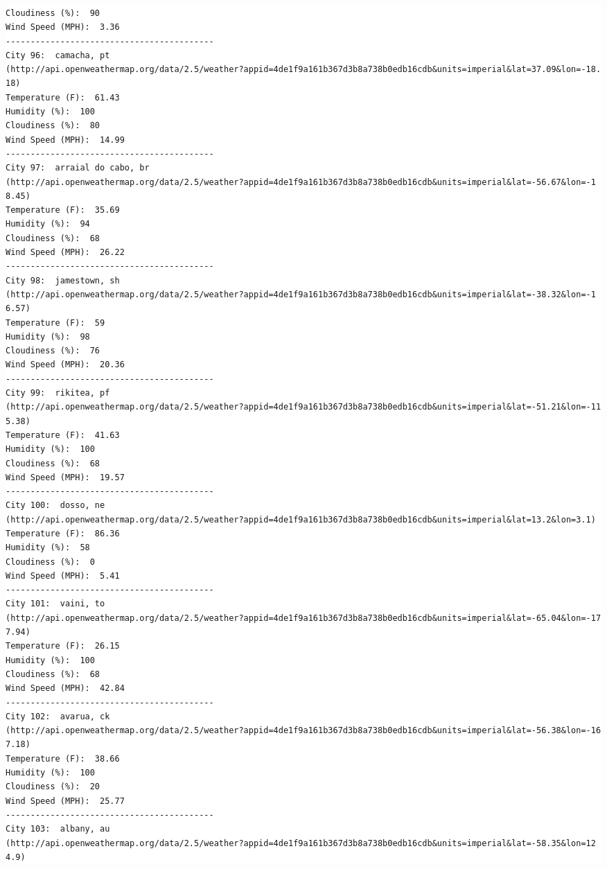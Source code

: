     Cloudiness (%):  90
    Wind Speed (MPH):  3.36
    ------------------------------------------
    City 96:  camacha, pt
    (http://api.openweathermap.org/data/2.5/weather?appid=4de1f9a161b367d3b8a738b0edb16cdb&units=imperial&lat=37.09&lon=-18.18)
    Temperature (F):  61.43
    Humidity (%):  100
    Cloudiness (%):  80
    Wind Speed (MPH):  14.99
    ------------------------------------------
    City 97:  arraial do cabo, br
    (http://api.openweathermap.org/data/2.5/weather?appid=4de1f9a161b367d3b8a738b0edb16cdb&units=imperial&lat=-56.67&lon=-18.45)
    Temperature (F):  35.69
    Humidity (%):  94
    Cloudiness (%):  68
    Wind Speed (MPH):  26.22
    ------------------------------------------
    City 98:  jamestown, sh
    (http://api.openweathermap.org/data/2.5/weather?appid=4de1f9a161b367d3b8a738b0edb16cdb&units=imperial&lat=-38.32&lon=-16.57)
    Temperature (F):  59
    Humidity (%):  98
    Cloudiness (%):  76
    Wind Speed (MPH):  20.36
    ------------------------------------------
    City 99:  rikitea, pf
    (http://api.openweathermap.org/data/2.5/weather?appid=4de1f9a161b367d3b8a738b0edb16cdb&units=imperial&lat=-51.21&lon=-115.38)
    Temperature (F):  41.63
    Humidity (%):  100
    Cloudiness (%):  68
    Wind Speed (MPH):  19.57
    ------------------------------------------
    City 100:  dosso, ne
    (http://api.openweathermap.org/data/2.5/weather?appid=4de1f9a161b367d3b8a738b0edb16cdb&units=imperial&lat=13.2&lon=3.1)
    Temperature (F):  86.36
    Humidity (%):  58
    Cloudiness (%):  0
    Wind Speed (MPH):  5.41
    ------------------------------------------
    City 101:  vaini, to
    (http://api.openweathermap.org/data/2.5/weather?appid=4de1f9a161b367d3b8a738b0edb16cdb&units=imperial&lat=-65.04&lon=-177.94)
    Temperature (F):  26.15
    Humidity (%):  100
    Cloudiness (%):  68
    Wind Speed (MPH):  42.84
    ------------------------------------------
    City 102:  avarua, ck
    (http://api.openweathermap.org/data/2.5/weather?appid=4de1f9a161b367d3b8a738b0edb16cdb&units=imperial&lat=-56.38&lon=-167.18)
    Temperature (F):  38.66
    Humidity (%):  100
    Cloudiness (%):  20
    Wind Speed (MPH):  25.77
    ------------------------------------------
    City 103:  albany, au
    (http://api.openweathermap.org/data/2.5/weather?appid=4de1f9a161b367d3b8a738b0edb16cdb&units=imperial&lat=-58.35&lon=124.9)